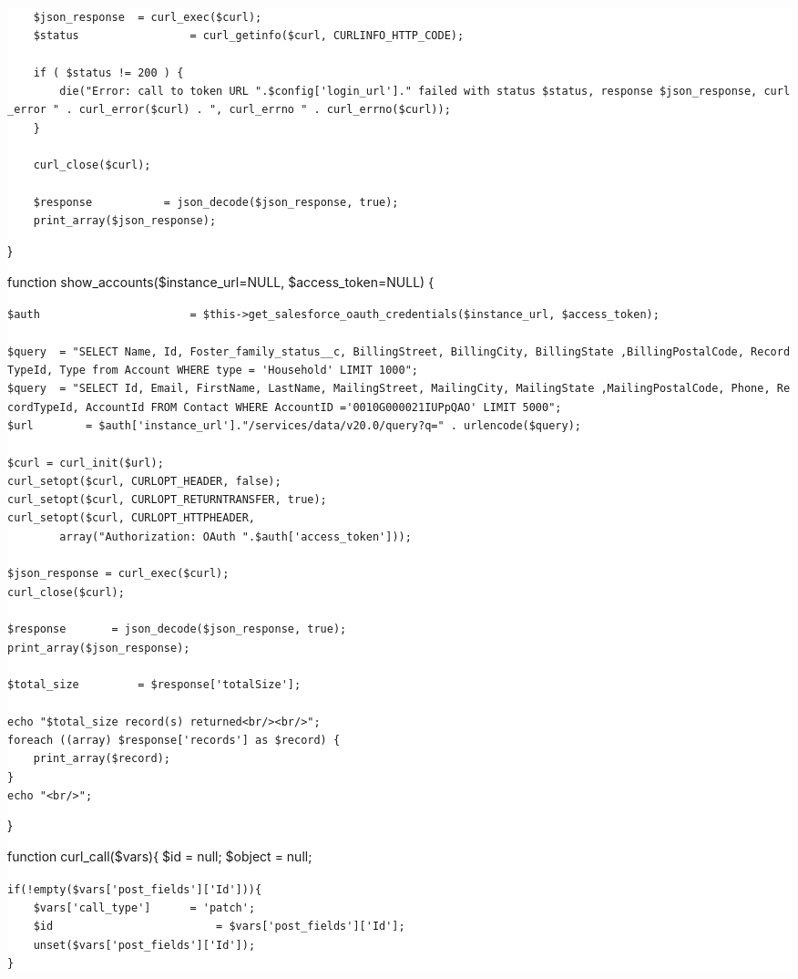 
		$json_response 	= curl_exec($curl);
		$status 				= curl_getinfo($curl, CURLINFO_HTTP_CODE);

		if ( $status != 200 ) {
			die("Error: call to token URL ".$config['login_url']." failed with status $status, response $json_response, curl_error " . curl_error($curl) . ", curl_errno " . curl_errno($curl));
		}

		curl_close($curl);

		$response 			= json_decode($json_response, true);
		print_array($json_response);
 }
  
 
 function show_accounts($instance_url=NULL, $access_token=NULL) {
	 
	$auth 						= $this->get_salesforce_oauth_credentials($instance_url, $access_token);
	 
    $query 	= "SELECT Name, Id, Foster_family_status__c, BillingStreet, BillingCity, BillingState ,BillingPostalCode, RecordTypeId, Type from Account WHERE type = 'Household' LIMIT 1000";
	$query 	= "SELECT Id, Email, FirstName, LastName, MailingStreet, MailingCity, MailingState ,MailingPostalCode, Phone, RecordTypeId, AccountId FROM Contact WHERE AccountID ='0010G000021IUPpQAO' LIMIT 5000";
    $url 		= $auth['instance_url']."/services/data/v20.0/query?q=" . urlencode($query);

    $curl = curl_init($url);
    curl_setopt($curl, CURLOPT_HEADER, false);
    curl_setopt($curl, CURLOPT_RETURNTRANSFER, true);
    curl_setopt($curl, CURLOPT_HTTPHEADER,
            array("Authorization: OAuth ".$auth['access_token']));

    $json_response = curl_exec($curl);
    curl_close($curl);

    $response 		= json_decode($json_response, true);
	print_array($json_response);

    $total_size 		= $response['totalSize'];

    echo "$total_size record(s) returned<br/><br/>";
    foreach ((array) $response['records'] as $record) {
        print_array($record);
    }
    echo "<br/>";
}

function curl_call($vars){
	$id 		= null;
	$object = null;
	
	
	
	if(!empty($vars['post_fields']['Id'])){
		$vars['call_type']		= 'patch';
		$id							= $vars['post_fields']['Id'];
		unset($vars['post_fields']['Id']);
	}
	